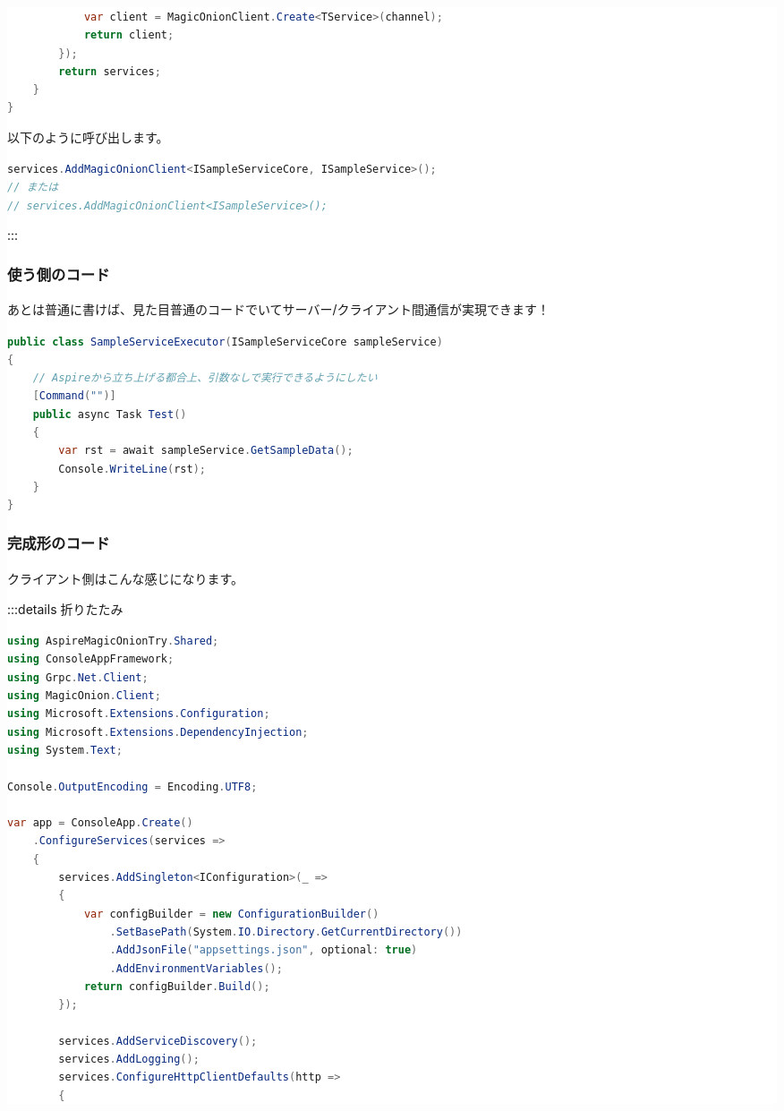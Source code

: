 ```cs
            var client = MagicOnionClient.Create<TService>(channel);
            return client;
        });
        return services;
    }
}
```

以下のように呼び出します。

```cs
services.AddMagicOnionClient<ISampleServiceCore, ISampleService>();
// または
// services.AddMagicOnionClient<ISampleService>();
```

:::

### 使う側のコード
あとは普通に書けば、見た目普通のコードでいてサーバー/クライアント間通信が実現できます！

```cs
public class SampleServiceExecutor(ISampleServiceCore sampleService)
{
    // Aspireから立ち上げる都合上、引数なしで実行できるようにしたい
    [Command("")]
    public async Task Test()
    {
        var rst = await sampleService.GetSampleData();
        Console.WriteLine(rst);
    }
}
```

### 完成形のコード

クライアント側はこんな感じになります。

:::details 折りたたみ

```cs
using AspireMagicOnionTry.Shared;
using ConsoleAppFramework;
using Grpc.Net.Client;
using MagicOnion.Client;
using Microsoft.Extensions.Configuration;
using Microsoft.Extensions.DependencyInjection;
using System.Text;

Console.OutputEncoding = Encoding.UTF8;

var app = ConsoleApp.Create()
    .ConfigureServices(services =>
    {
        services.AddSingleton<IConfiguration>(_ =>
        {
            var configBuilder = new ConfigurationBuilder()
                .SetBasePath(System.IO.Directory.GetCurrentDirectory())
                .AddJsonFile("appsettings.json", optional: true)
                .AddEnvironmentVariables();
            return configBuilder.Build();
        });

        services.AddServiceDiscovery();
        services.AddLogging();
        services.ConfigureHttpClientDefaults(http =>
        {
```

[^1]: 最初はSwashbuckleのOpenAPI生成であれこれやってたけど、一度jsonファイルをローカルに生成してそれを読み込んでクライアントを作る流れがなんとも冗長だった
[^2]: そんなに充実してるわけではない。。というかMessagePack等の前提知識が多少必要な感じがあります。
[^3]: というか歴史はこっちのほうが長い
[^4]: `[MessagePackObject]`と`[Key(0)]`を付与する書き方([IntKey](https://github.com/MessagePack-CSharp/MessagePack-CSharp?tab=readme-ov-file#use-indexed-keys-instead-of-string-keys-contractless))でもいいです。が、パフォーマンスを気にしないならこっちの方が書く量が少なくて嬉しい。
[^5]: どのClientでも同じように書きたい時にDIが使えると便利。というか使えないと困る。ロギングとか、今回のようなケースとか。
[^6]: AspireのServiceDefaults内でこの設定は勝手にやってくれるのですが、コンソールアプリだとそれを使えないので手動で書きます
[^8]: クライアントとサーバー両方を同時に更新できることはあまりない
[^9]: HTTPSでホストしていれば大丈夫ですが、今回はHTTPでホストする想定です